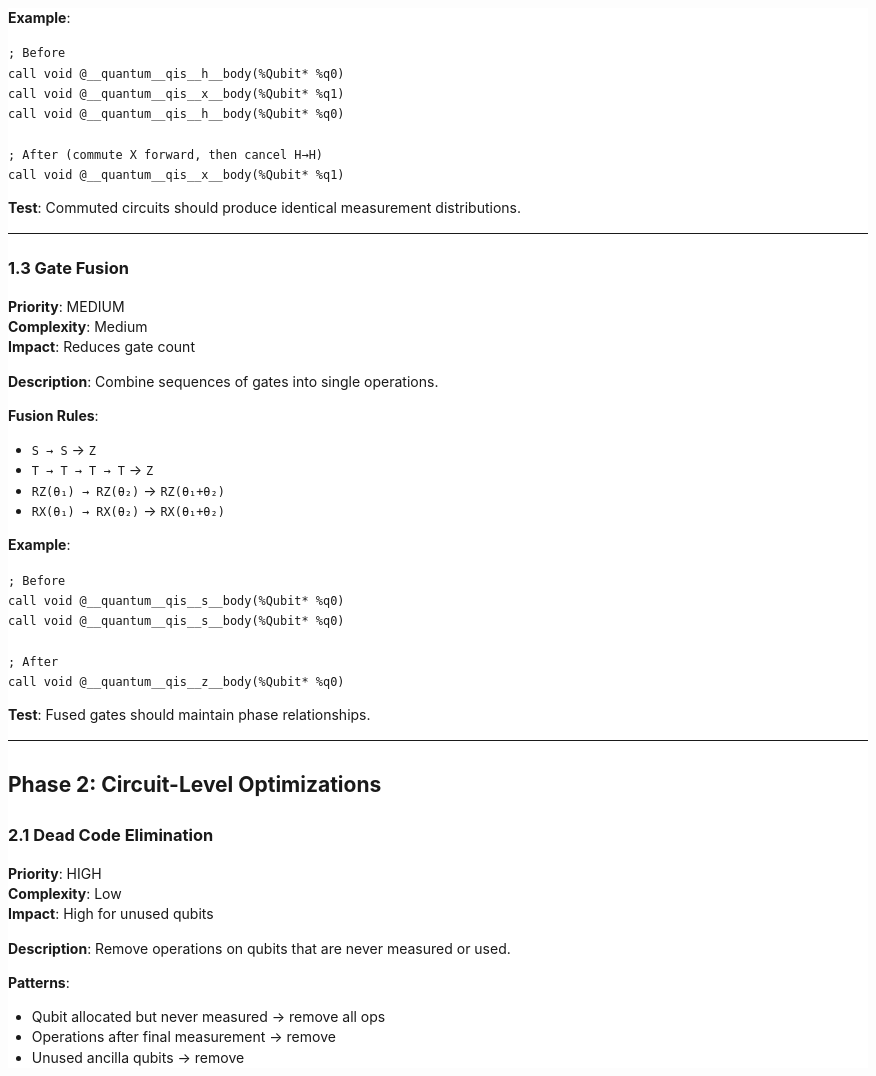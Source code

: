 **Example**:
```qir
; Before
call void @__quantum__qis__h__body(%Qubit* %q0)
call void @__quantum__qis__x__body(%Qubit* %q1)
call void @__quantum__qis__h__body(%Qubit* %q0)

; After (commute X forward, then cancel H→H)
call void @__quantum__qis__x__body(%Qubit* %q1)
```

**Test**: Commuted circuits should produce identical measurement distributions.

---

### 1.3 Gate Fusion
**Priority**: MEDIUM  
**Complexity**: Medium  
**Impact**: Reduces gate count

**Description**: Combine sequences of gates into single operations.

**Fusion Rules**:
- `S → S` → `Z`
- `T → T → T → T` → `Z`
- `RZ(θ₁) → RZ(θ₂)` → `RZ(θ₁+θ₂)`
- `RX(θ₁) → RX(θ₂)` → `RX(θ₁+θ₂)`

**Example**:
```qir
; Before
call void @__quantum__qis__s__body(%Qubit* %q0)
call void @__quantum__qis__s__body(%Qubit* %q0)

; After
call void @__quantum__qis__z__body(%Qubit* %q0)
```

**Test**: Fused gates should maintain phase relationships.

---

## Phase 2: Circuit-Level Optimizations

### 2.1 Dead Code Elimination
**Priority**: HIGH  
**Complexity**: Low  
**Impact**: High for unused qubits

**Description**: Remove operations on qubits that are never measured or used.

**Patterns**:
- Qubit allocated but never measured → remove all ops
- Operations after final measurement → remove
- Unused ancilla qubits → remove
